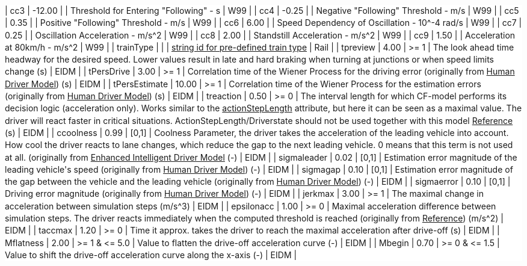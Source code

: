 | cc3                          | -12.00                                                |          | Threshold for Entering "Following" - s                                                                    | W99       |
| cc4                          | -0.25                                                 |          | Negative "Following" Threshold - m/s                                                                      | W99       |
| cc5                          | 0.35                                                  |          | Positive "Following" Threshold - m/s                                                                      | W99       |
| cc6                          | 6.00                                                  |          | Speed Dependency of Oscillation - 10^-4 rad/s                                                             | W99       |
| cc7                          | 0.25                                                  |          | Oscillation Acceleration - m/s^2                                                                          | W99       |
| cc8                          | 2.00                                                  |          | Standstill Acceleration - m/s^2                                                                           | W99       |
| cc9                          | 1.50                                                  |          | Acceleration at 80km/h - m/s^2                                                                            | W99       |
| trainType                    |                                                       |          | [string id for pre-defined train type](Simulation/Railways.md#modelling_trains)                           | Rail      |
| tpreview                     | 4.00                                                  | >= 1     | The look ahead time headway for the desired speed. Lower values result in late and hard braking when turning at junctions or when speed limits change (s)       | EIDM      |
| tPersDrive                   | 3.00                                                  | >= 1     | Correlation time of the Wiener Process for the driving error (originally from [Human Driver Model](https://doi.org/10.1016/j.physa.2005.05.001)) (s)            | EIDM      |
| tPersEstimate                | 10.00                                                 | >= 1     | Correlation time of the Wiener Process for the estimation errors (originally from [Human Driver Model](https://doi.org/10.1016/j.physa.2005.05.001)) (s)        | EIDM      |
| treaction                    | 0.50                                                  | >= 0     | The interval length for which CF-model performs its decision logic (acceleration only). Works similar to the [actionStepLength](Car-Following-Models.md#actionsteplength) attribute, but here it can be seen as a maximal value. The driver will react faster in critical situations. ActionStepLength/Driverstate should not be used together with this model [Reference](https://doi.org/10.1016/j.trpro.2017.05.011) (s)  | EIDM      |
| ccoolness                    | 0.99                                                  | [0,1]    | Coolness Parameter, the driver takes the acceleration of the leading vehicle into account. How cool the driver reacts to lane changes, which reduce the gap to the next leading vehicle. 0 means that this term is not used at all. (originally from [Enhanced Intelligent Driver Model](https://doi.org/10.1098/rsta.2010.0084) (-)  | EIDM      |
| sigmaleader                  | 0.02                                                  | [0,1]    | Estimation error magnitude of the leading vehicle's speed (originally from [Human Driver Model](https://doi.org/10.1016/j.physa.2005.05.001)) (-)               | EIDM      |
| sigmagap                     | 0.10                                                  | [0,1]    | Estimation error magnitude of the gap between the vehicle and the leading vehicle (originally from [Human Driver Model](https://doi.org/10.1016/j.physa.2005.05.001)) (-)  | EIDM      |
| sigmaerror                   | 0.10                                                  | [0,1]    | Driving error magnitude (originally from [Human Driver Model](https://doi.org/10.1016/j.physa.2005.05.001)) (-)                                                 | EIDM      |
| jerkmax                      | 3.00                                                  | >= 1     | The maximal change in acceleration between simulation steps (m/s^3)                                                                                             | EIDM      |
| epsilonacc                   | 1.00                                                  | >= 0     | Maximal acceleration difference between simulation steps. The driver reacts immediately when the computed threshold is reached (originally from [Reference](https://doi.org/10.1016/j.trpro.2017.05.011)) (m/s^2)  | EIDM      |
| taccmax                      | 1.20                                                  | >= 0     | Time it approx. takes the driver to reach the maximal acceleration after drive-off (s)                                                                          | EIDM      |
| Mflatness                    | 2.00                                                  | >= 1 & <= 5.0 | Value to flatten the drive-off acceleration curve (-)                                                                                                      | EIDM      |
| Mbegin                       | 0.70                                                  | >= 0 & <= 1.5 | Value to shift the drive-off acceleration curve along the x-axis (-)                                                                                       | EIDM      |